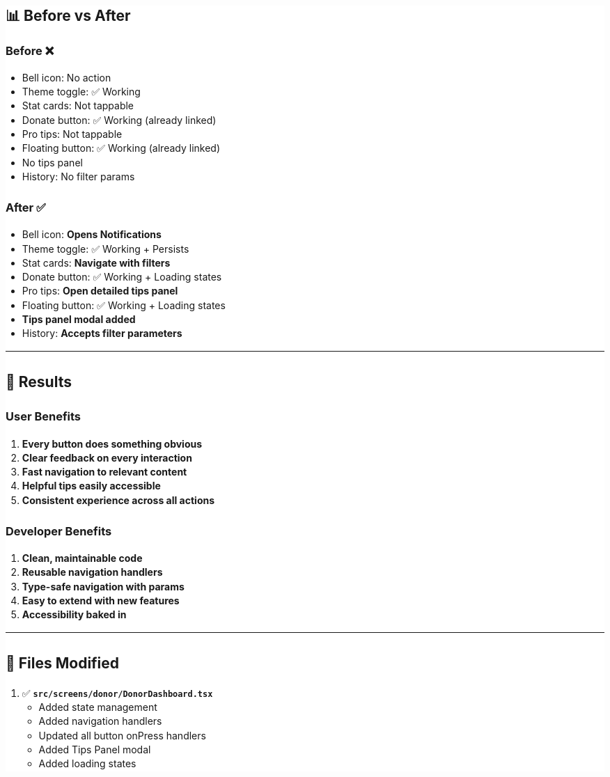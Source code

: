 
## 📊 Before vs After

### Before ❌
- Bell icon: No action
- Theme toggle: ✅ Working
- Stat cards: Not tappable
- Donate button: ✅ Working (already linked)
- Pro tips: Not tappable
- Floating button: ✅ Working (already linked)
- No tips panel
- History: No filter params

### After ✅
- Bell icon: **Opens Notifications**
- Theme toggle: ✅ Working + Persists
- Stat cards: **Navigate with filters**
- Donate button: ✅ Working + Loading states
- Pro tips: **Open detailed tips panel**
- Floating button: ✅ Working + Loading states
- **Tips panel modal added**
- History: **Accepts filter parameters**

---

## 🎉 Results

### User Benefits
1. **Every button does something obvious**
2. **Clear feedback on every interaction**
3. **Fast navigation to relevant content**
4. **Helpful tips easily accessible**
5. **Consistent experience across all actions**

### Developer Benefits
1. **Clean, maintainable code**
2. **Reusable navigation handlers**
3. **Type-safe navigation with params**
4. **Easy to extend with new features**
5. **Accessibility baked in**

---

## 📁 Files Modified

1. ✅ **`src/screens/donor/DonorDashboard.tsx`**
   - Added state management
   - Added navigation handlers
   - Updated all button onPress handlers
   - Added Tips Panel modal
   - Added loading states
